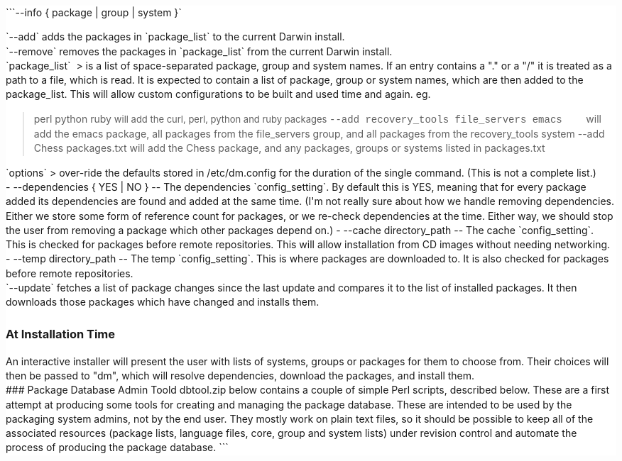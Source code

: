  ```--info { package | group | system }`
<div style="direction:ltr">
`--add` adds the packages in `package_list` to the current Darwin install.
<div style="direction:ltr">


<div style="direction:ltr">
`--remove` removes the packages in `package_list` from the current Darwin install.
<div style="direction:ltr">

<div style="direction:ltr">
 `package_list` 
> is a list of space-separated package, group and system names. If an entry contains a "." or a "/" it is treated as a path to a file, which is read. It is expected to contain a list of package, group or system names, which are then added to the package_list. This will allow custom configurations to be built and used time and again. eg.
<div style="direction:ltr">

> perl python ruby <span style="font-size:small">will add the curl, perl, python and ruby packages
> </span>
> <span style="font-family:courier new">--add recovery_tools file_servers emacs    </span>will add the emacs package, all packages from the file_servers group, and all packages from the recovery_tools system
> --add Chess packages.txt will add the Chess package, and any packages, groups or systems listed in packages.txt
<div style="direction:ltr">


<div style="direction:ltr">
 `options`
> over-ride the defaults stored in /etc/dm.config for the duration of the single command. (This is not a complete list.)
<div style="direction:ltr">

<div style="direction:ltr">
-   --dependencies { YES | NO } -- The dependencies `config_setting`. By default this is YES, meaning that for every package added its dependencies are found and added at the same time. (I'm not really sure about how we handle removing dependencies. Either we store some form of reference count for packages, or we re-check dependencies at the time. Either way, we should stop the user from removing a package which other packages depend on.)
-   --cache directory_path -- The cache `config_setting`. This is checked for packages before remote repositories. This will allow installation from CD images without needing networking.
-   --temp directory_path -- The temp `config_setting`. This is where packages are downloaded to. It is also checked for packages before remote repositories.
<div style="direction:ltr">

<div style="direction:ltr">
`--update` fetches a list of package changes since the last update and compares it to the list of installed packages. It then downloads those packages which have changed and installs them.
<div style="direction:ltr">

### At Installation Time
<div style="direction:ltr">
An interactive installer will present the user with lists of systems, groups or packages for them to choose from. Their choices will then be passed to "dm", which will resolve dependencies, download the packages, and install them.
<div style="direction:ltr">
### Package Database Admin Toold
dbtool.zip below contains a couple of simple Perl scripts, described below. These are a first attempt at producing some tools for creating and managing the package database. These are intended to be used by the packaging system admins, not by the end user. They mostly work on plain text files, so it should be possible to keep all of the associated resources (package lists, language files, core, group and system lists) under revision control and automate the process of producing the package database.
 ```